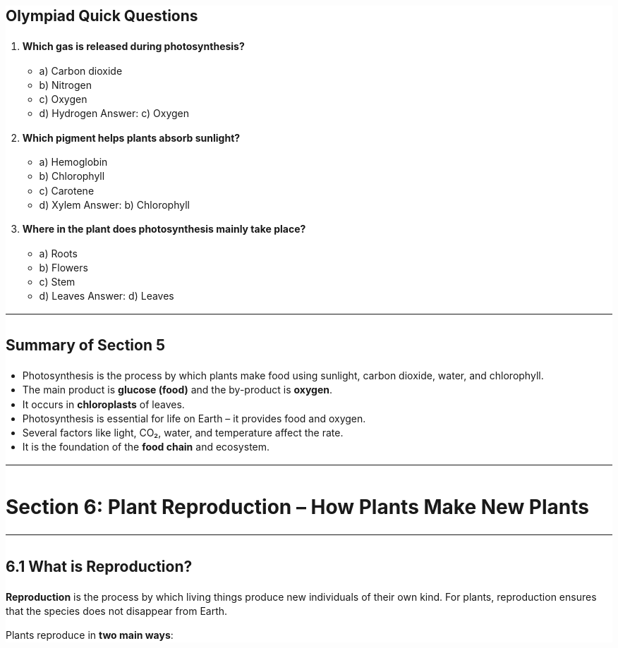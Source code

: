 
##  Olympiad Quick Questions

1. **Which gas is released during photosynthesis?**

   - a) Carbon dioxide
   - b) Nitrogen
   - c) Oxygen
   - d) Hydrogen
      Answer: c) Oxygen

2. **Which pigment helps plants absorb sunlight?**

   - a) Hemoglobin
   - b) Chlorophyll
   - c) Carotene
   - d) Xylem
      Answer: b) Chlorophyll

3. **Where in the plant does photosynthesis mainly take place?**

   - a) Roots
   - b) Flowers
   - c) Stem
   - d) Leaves
      Answer: d) Leaves

---

##  Summary of Section 5

- Photosynthesis is the process by which plants make food using sunlight, carbon dioxide, water, and chlorophyll.
- The main product is **glucose (food)** and the by-product is **oxygen**.
- It occurs in **chloroplasts** of leaves.
- Photosynthesis is essential for life on Earth – it provides food and oxygen.
- Several factors like light, CO₂, water, and temperature affect the rate.
- It is the foundation of the **food chain** and ecosystem.

---

#  Section 6: Plant Reproduction – How Plants Make New Plants

---

##  6.1 What is Reproduction?

**Reproduction** is the process by which living things produce new individuals of their own kind.
For plants, reproduction ensures that the species does not disappear from Earth.

Plants reproduce in **two main ways**:
